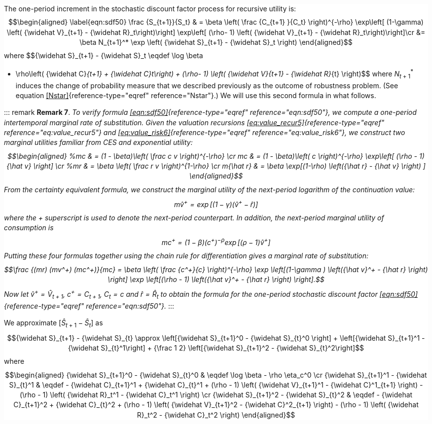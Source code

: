 The one-period increment in the stochastic discount factor process for
recursive utility is: $$\begin{aligned}
 \label{eqn:sdf50}
\frac {S_{t+1}}{S_t} & = \beta \left( \frac {C_{t+1} }{C_t} \right)^{-\rho}  \exp\left[ (1-\gamma) \left( {\widehat V}_{t+1} - {\widehat R}_t\right)\right] \exp\left[ (\rho- 1) \left( {\widehat V}_{t+1} - {\widehat R}_t\right)\right]\cr
&= \beta N_{t+1}^*   \exp \left( {\widehat S}_{t+1} - {\widehat S}_t \right)
\end{aligned}$$ where $${\widehat S}_{t+1} - {\widehat S}_t 
\eqdef \log \beta
- \rho\left( {\widehat C}_{t+1} + {\widehat C}_t\right)  + (\rho- 1) \left( {\widehat V}_{t+1} - {\widehat R}_{t} \right)$$
where $N_{t+1}^*$ induces the change of probability measure that we
described previously as the outcome of robustness problem. (See equation
[\[Nstar\]](#Nstar){reference-type="eqref" reference="Nstar"}.) We will
use this second formula in what follows.

::: remark
**Remark 7**. *To verify formula
[\[eqn:sdf50\]](#eqn:sdf50){reference-type="eqref"
reference="eqn:sdf50"}, we compute a one-period intertemporal marginal
rate of substitution. Given the valuation recursions
[\[eq:value_recur5\]](#eq:value_recur5){reference-type="eqref"
reference="eq:value_recur5"} and
[\[eq:value_risk6\]](#eq:value_risk6){reference-type="eqref"
reference="eq:value_risk6"}, we construct two marginal utilities
familiar from CES and exponential utility: $$\begin{aligned}
%mc & = (1 - \beta)\left( \frac  c  v \right)^{-\rho}  \cr
mc & = (1 - \beta)\left(   c   \right)^{-\rho} \exp\left[ (\rho - 1) {\hat v} \right]  \cr
%mr & = \beta \left( \frac  r v \right)^{1-\rho} \cr
m{\hat r} & = \beta  \exp[(1-\rho) \left({\hat r} - {\hat v}   \right) ]
\end{aligned}$$ From the certainty equivalent formula, we construct the
marginal utility of the next-period logarithm of the continuation value:
$$m{\hat v}^+=  \exp \left[(1-\gamma ) \left({\hat v}^+ -  {\hat r} \right) \right]$$
where the $+$ superscript is used to denote the next-period counterpart.
In addition, the next-period marginal utility of consumption is
$$mc^+ = (1 - \beta)\left(   c ^+  \right)^{-\rho} \exp\left[ (\rho - 1) {\hat v}^+\right]$$
Putting these four formulas together using the chain rule for
differentiation gives a marginal rate of substitution:
$$\frac {(mr) (mv^+) (mc^+)}{mc} = \beta \left( \frac {c^+}{c} \right)^{-\rho} \exp \left[(1-\gamma ) \left({\hat v}^+ -  {\hat r} \right) \right]
\exp \left[(\rho - 1) \left({\hat v}^+ -  {\hat r} \right) \right].$$
Now let ${\hat v}^+ =  {\widehat V}_{t+1}$, $c^+ = C_{t+1}$, $C_t = c$
and ${\hat r} = {\widehat R}_t$ to obtain the formula for the one-period
stochastic discount factor
[\[eqn:sdf50\]](#eqn:sdf50){reference-type="eqref"
reference="eqn:sdf50"}.*
:::

We approximate $\left[{\widehat S}_{t+1} - {\widehat S}_{t} \right]$ as
$${\widehat S}_{t+1} - {\widehat S}_{t}  \approx \left[{\widehat S}_{t+1}^0 - {\widehat S}_{t}^0 \right] + \left[{\widehat S}_{t+1}^1 - {\widehat S}_{t}^1\right] + {\frac 1 2} 
\left[{\widehat S}_{t+1}^2 - {\widehat S}_{t}^2\right]$$ where
$$\begin{aligned}
{\widehat S}_{t+1}^0 - {\widehat S}_{t}^0 & \eqdef  \log \beta - \rho \eta_c^0 \cr 
{\widehat S}_{t+1}^1 - {\widehat S}_{t}^1 & \eqdef - {\widehat C}_{t+1}^1 + {\widehat C}_{t}^1 + (\rho - 1) \left( {\widehat V}_{t+1}^1 - {\widehat C}^1_{t+1} \right)  - 
(\rho - 1) \left( {\widehat R}_t^1 - {\widehat C}_t^1  \right)
\cr
{\widehat S}_{t+1}^2 - {\widehat S}_{t}^2 & \eqdef - {\widehat C}_{t+1}^2 + {\widehat C}_{t}^2 + (\rho - 1) \left( {\widehat V}_{t+1}^2 - {\widehat C}^2_{t+1} \right)  - 
(\rho - 1) \left( {\widehat R}_t^2 - {\widehat C}_t^2  \right)
\end{aligned}$$


[^1]: Some background notes for the Macro International Workshop at the
[^2]: [@LombardoUhlig:2018] provide a discussion of how their approach
[^3]: The [@HansenHeatonLi:2008] predictability evidence turned out to
[^4]: It is notable that we are looking at levels and not logarithms of
[^5]: We normalized the stochastic volatility shock $\sigma_x^2$ to be
[^6]: @PohlSchmeddersWilms:2018 provide examples of when log-linear or